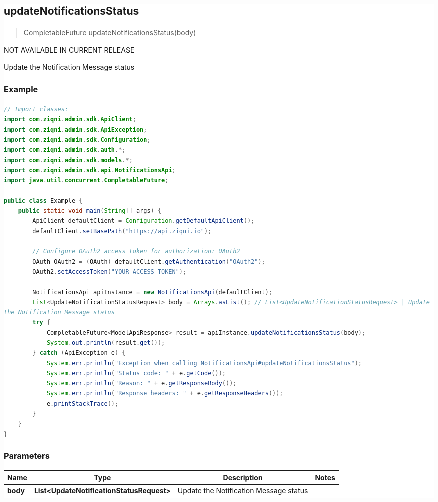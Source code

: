 
## updateNotificationsStatus

> CompletableFuture<ModelApiResponse> updateNotificationsStatus(body)

NOT AVAILABLE IN CURRENT RELEASE

Update the Notification Message status

### Example

```java
// Import classes:
import com.ziqni.admin.sdk.ApiClient;
import com.ziqni.admin.sdk.ApiException;
import com.ziqni.admin.sdk.Configuration;
import com.ziqni.admin.sdk.auth.*;
import com.ziqni.admin.sdk.models.*;
import com.ziqni.admin.sdk.api.NotificationsApi;
import java.util.concurrent.CompletableFuture;

public class Example {
    public static void main(String[] args) {
        ApiClient defaultClient = Configuration.getDefaultApiClient();
        defaultClient.setBasePath("https://api.ziqni.io");
        
        // Configure OAuth2 access token for authorization: OAuth2
        OAuth OAuth2 = (OAuth) defaultClient.getAuthentication("OAuth2");
        OAuth2.setAccessToken("YOUR ACCESS TOKEN");

        NotificationsApi apiInstance = new NotificationsApi(defaultClient);
        List<UpdateNotificationStatusRequest> body = Arrays.asList(); // List<UpdateNotificationStatusRequest> | Update the Notification Message status
        try {
            CompletableFuture<ModelApiResponse> result = apiInstance.updateNotificationsStatus(body);
            System.out.println(result.get());
        } catch (ApiException e) {
            System.err.println("Exception when calling NotificationsApi#updateNotificationsStatus");
            System.err.println("Status code: " + e.getCode());
            System.err.println("Reason: " + e.getResponseBody());
            System.err.println("Response headers: " + e.getResponseHeaders());
            e.printStackTrace();
        }
    }
}
```

### Parameters


Name | Type | Description  | Notes
------------- | ------------- | ------------- | -------------
 **body** | [**List&lt;UpdateNotificationStatusRequest&gt;**](UpdateNotificationStatusRequest.md)| Update the Notification Message status |
